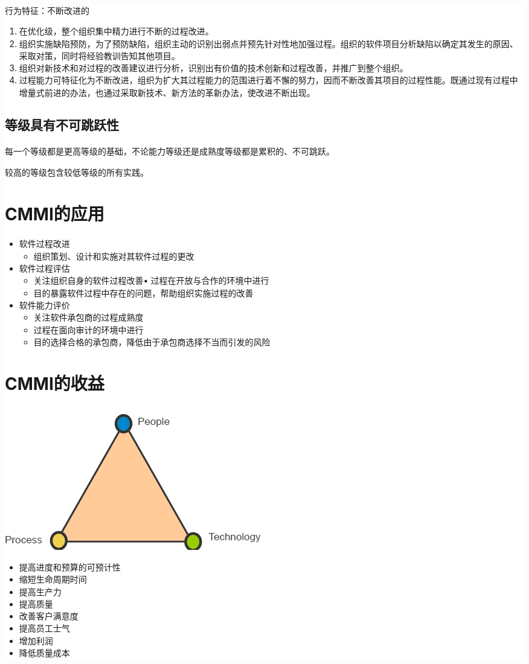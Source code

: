 行为特征：不断改进的
1. 在优化级，整个组织集中精力进行不断的过程改进。
2. 组织实施缺陷预防，为了预防缺陷，组织主动的识别出弱点并预先针对性地加强过程。组织的软件项目分析缺陷以确定其发生的原因、采取对策，同时将经验教训告知其他项目。
3. 组织对新技术和对过程的改善建议进行分析，识别出有价值的技术创新和过程改善，并推广到整个组织。
4. 过程能力可特征化为不断改进，组织为扩大其过程能力的范围进行着不懈的努力，因而不断改善其项目的过程性能。既通过现有过程中增量式前进的办法，也通过采取新技术、新方法的革新办法，使改进不断出现。

## 等级具有不可跳跃性

每一个等级都是更高等级的基础，不论能力等级还是成熟度等级都是累积的、不可跳跃。

较高的等级包含较低等级的所有实践。

# CMMI的应用

- 软件过程改进
    - 组织策划、设计和实施对其软件过程的更改
- 软件过程评估
    - 关注组织自身的软件过程改善• 过程在开放与合作的环境中进行
    - 目的暴露软件过程中存在的问题，帮助组织实施过程的改善
- 软件能力评价
    - 关注软件承包商的过程成熟度
    - 过程在面向审计的环境中进行
    - 目的选择合格的承包商，降低由于承包商选择不当而引发的风险

# CMMI的收益

![](../../../images/软件工程/软件质量/CMM与CMMI/9.png)

- 提高进度和预算的可预计性
- 缩短生命周期时间
- 提高生产力
- 提高质量
- 改善客户满意度
- 提高员工士气
- 增加利润
- 降低质量成本
